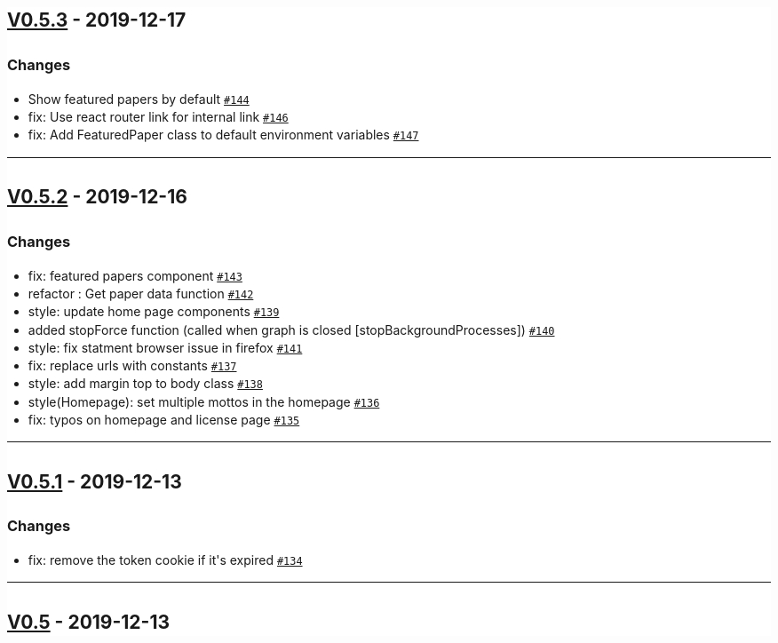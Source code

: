 ## [V0.5.3](https://gitlab.com/TIBHannover/orkg/orkg-frontend/compare/V0.5.2...V0.5.3) - 2019-12-17

### Changes

- Show featured papers by default [`#144`](https://gitlab.com/TIBHannover/orkg/orkg-frontend/merge_requests/144)
- fix: Use react router link for internal link [`#146`](https://gitlab.com/TIBHannover/orkg/orkg-frontend/merge_requests/146)
- fix: Add FeaturedPaper class to default environment variables [`#147`](https://gitlab.com/TIBHannover/orkg/orkg-frontend/merge_requests/147)

---
## [V0.5.2](https://gitlab.com/TIBHannover/orkg/orkg-frontend/compare/V0.5.1...V0.5.2) - 2019-12-16

### Changes

- fix: featured papers component [`#143`](https://gitlab.com/TIBHannover/orkg/orkg-frontend/merge_requests/143)
- refactor : Get paper data function [`#142`](https://gitlab.com/TIBHannover/orkg/orkg-frontend/merge_requests/142)
- style: update home page components [`#139`](https://gitlab.com/TIBHannover/orkg/orkg-frontend/merge_requests/139)
- added stopForce function (called when graph is closed [stopBackgroundProcesses]) [`#140`](https://gitlab.com/TIBHannover/orkg/orkg-frontend/merge_requests/140)
- style: fix statment browser issue in firefox [`#141`](https://gitlab.com/TIBHannover/orkg/orkg-frontend/merge_requests/141)
- fix: replace urls with constants [`#137`](https://gitlab.com/TIBHannover/orkg/orkg-frontend/merge_requests/137)
- style: add margin top to body class [`#138`](https://gitlab.com/TIBHannover/orkg/orkg-frontend/merge_requests/138)
- style(Homepage): set multiple mottos in the homepage [`#136`](https://gitlab.com/TIBHannover/orkg/orkg-frontend/merge_requests/136)
- fix: typos on homepage and license page [`#135`](https://gitlab.com/TIBHannover/orkg/orkg-frontend/merge_requests/135)

---
## [V0.5.1](https://gitlab.com/TIBHannover/orkg/orkg-frontend/compare/V0.5...V0.5.1) - 2019-12-13

### Changes

- fix: remove the token cookie if it's expired [`#134`](https://gitlab.com/TIBHannover/orkg/orkg-frontend/merge_requests/134)

---
## [V0.5](https://gitlab.com/TIBHannover/orkg/orkg-frontend/compare/V0.4.1...V0.5) - 2019-12-13
